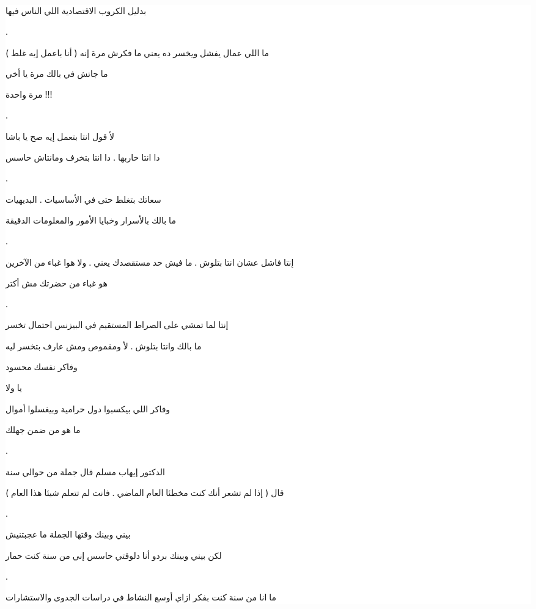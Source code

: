 بدليل الكروب الاقتصادية اللي الناس فيها

.

ما اللي عمال يفشل ويخسر ده يعني ما فكرش مرة إنه ( أنا
باعمل إيه غلط )

ما جاتش في بالك مرة يا أخي

مرة واحدة !!!

.

لأ قول انتا بتعمل إيه صح يا باشا

دا انتا خاربها . دا انتا بتخرف ومانتاش حاسس

.

سعاتك بتغلط حتى في الأساسيات . البديهيات

ما بالك بالأسرار وخبايا الأمور والمعلومات الدقيقة

.

إنتا فاشل عشان انتا بتلوش . ما فيش حد مستقصدك يعني . ولا
هوا غباء من الآخرين

هو غباء من حضرتك مش أكتر

.

إنتا لما تمشي على الصراط المستقيم في البيزنس احتمال
تخسر

ما بالك وانتا بتلوش . لأ ومقموص ومش عارف بتخسر
ليه

وفاكر نفسك محسود

يا ولا

وفاكر اللي بيكسبوا دول حرامية وبيغسلوا أموال

ما هو من ضمن جهلك

.

الدكتور إيهاب مسلم قال جملة من حوالي سنة

قال ( إذا لم تشعر أنك كنت مخطئا العام الماضي . فانت لم
تتعلم شيئا هذا العام )

.

بيني وبينك وقتها الجملة ما عجبتنيش

لكن بيني وبينك بردو أنا دلوقتي حاسس إني من سنة كنت
حمار

.

ما انا من سنة كنت بفكر ازاي أوسع النشاط في دراسات الجدوى
والاستشارات
